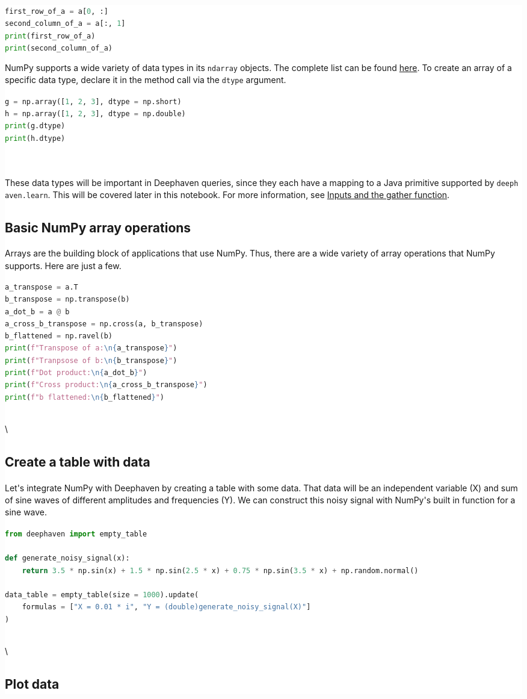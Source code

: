 ```python
first_row_of_a = a[0, :]
second_column_of_a = a[:, 1]
print(first_row_of_a)
print(second_column_of_a)
```

NumPy supports a wide variety of data types in its `ndarray` objects.  The complete list can be found [here](https://numpy.org/doc/stable/user/basics.types.html).  To create an array of a specific data type, declare it in the method call via the `dtype` argument.

```python
g = np.array([1, 2, 3], dtype = np.short)
h = np.array([1, 2, 3], dtype = np.double)
print(g.dtype)
print(h.dtype)
```
\
\
These data types will be important in Deephaven queries, since they each have a mapping to a Java primitive supported by `deephaven.learn`.  This will be covered later in this notebook.  For more information, see [Inputs and the gather function](https://deephaven.io/core/docs/how-to-guides/use-deephaven-learn/#inputs-and-the-gather-function).

## Basic NumPy array operations

Arrays are the building block of applications that use NumPy.  Thus, there are a wide variety of array operations that NumPy supports.  Here are just a few.

```python
a_transpose = a.T
b_transpose = np.transpose(b)
a_dot_b = a @ b
a_cross_b_transpose = np.cross(a, b_transpose)
b_flattened = np.ravel(b)
print(f"Transpose of a:\n{a_transpose}")
print(f"Tranpsose of b:\n{b_transpose}")
print(f"Dot product:\n{a_dot_b}")
print(f"Cross product:\n{a_cross_b_transpose}")
print(f"b flattened:\n{b_flattened}")
```
\
\
## Create a table with data

Let's integrate NumPy with Deephaven by creating a table with some data.  That data will be an independent variable (X) and sum of sine waves of different amplitudes and frequencies (Y).  We can construct this noisy signal with NumPy's built in function for a sine wave.

```python
from deephaven import empty_table

def generate_noisy_signal(x):
    return 3.5 * np.sin(x) + 1.5 * np.sin(2.5 * x) + 0.75 * np.sin(3.5 * x) + np.random.normal()

data_table = empty_table(size = 1000).update(
    formulas = ["X = 0.01 * i", "Y = (double)generate_noisy_signal(X)"]
)
```
\
\
## Plot data
